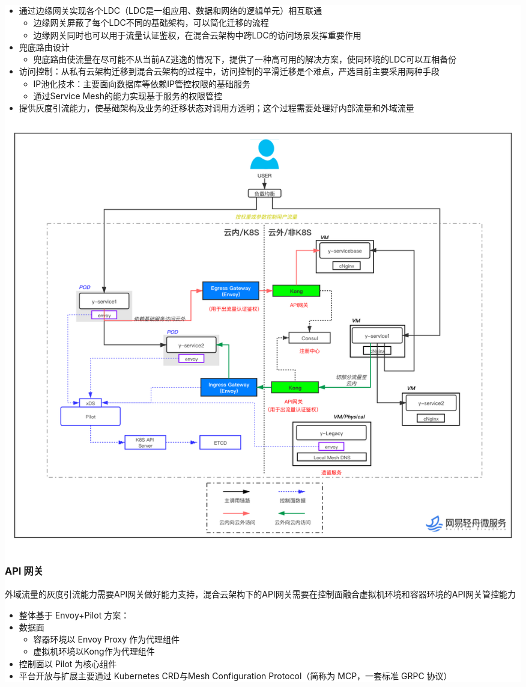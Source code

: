 - 通过边缘网关实现各个LDC（LDC是一组应用、数据和网络的逻辑单元）相互联通
	- 边缘网关屏蔽了每个LDC不同的基础架构，可以简化迁移的流程
	- 边缘网关同时也可以用于流量认证鉴权，在混合云架构中跨LDC的访问场景发挥重要作用
- 兜底路由设计
	- 兜底路由使流量在尽可能不从当前AZ逃逸的情况下，提供了一种高可用的解决方案，使同环境的LDC可以互相备份
- 访问控制：从私有云架构迁移到混合云架构的过程中，访问控制的平滑迁移是个难点，严选目前主要采用两种手段
	- IP池化技术：主要面向数据库等依赖IP管控权限的基础服务
	- 通过Service Mesh的能力实现基于服务的权限管控
- 提供灰度引流能力，使基础架构及业务的迁移状态对调用方透明；这个过程需要处理好内部流量和外域流量

![平滑迁移](imgs/migrate.png)

### API 网关

外域流量的灰度引流能力需要API网关做好能力支持，混合云架构下的API网关需要在控制面融合虚拟机环境和容器环境的API网关管控能力

- 整体基于 Envoy+Pilot 方案：
- 数据面
	- 容器环境以 Envoy Proxy 作为代理组件
	- 虚拟机环境以Kong作为代理组件
- 控制面以 Pilot 为核心组件
- 平台开放与扩展主要通过 Kubernetes CRD与Mesh Configuration Protocol（简称为 MCP，一套标准 GRPC 协议）
